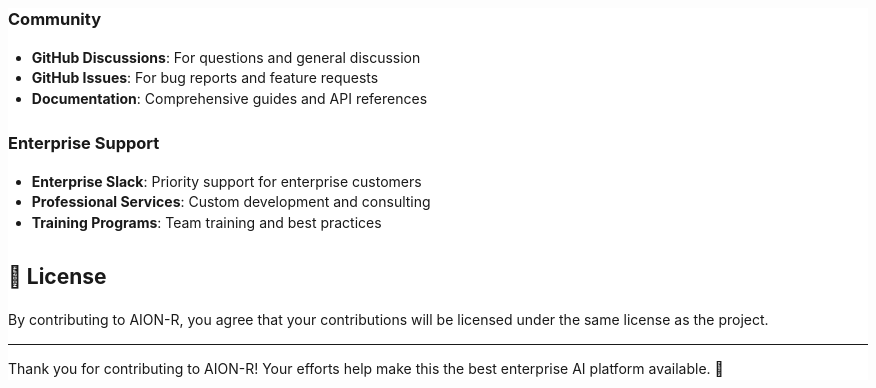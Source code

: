 ### Community

- **GitHub Discussions**: For questions and general discussion
- **GitHub Issues**: For bug reports and feature requests
- **Documentation**: Comprehensive guides and API references

### Enterprise Support

- **Enterprise Slack**: Priority support for enterprise customers
- **Professional Services**: Custom development and consulting
- **Training Programs**: Team training and best practices

## 📄 License

By contributing to AION-R, you agree that your contributions will be licensed under the same license as the project.

---

Thank you for contributing to AION-R! Your efforts help make this the best enterprise AI platform available. 🚀